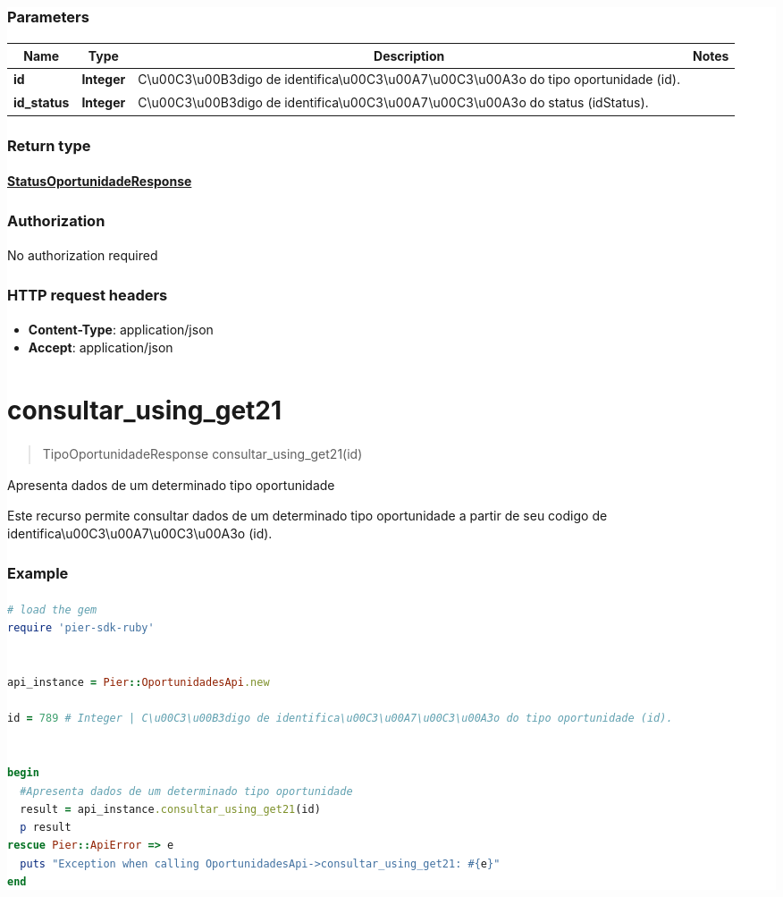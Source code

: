 ### Parameters

Name | Type | Description  | Notes
------------- | ------------- | ------------- | -------------
 **id** | **Integer**| C\u00C3\u00B3digo de identifica\u00C3\u00A7\u00C3\u00A3o do tipo oportunidade (id). | 
 **id_status** | **Integer**| C\u00C3\u00B3digo de identifica\u00C3\u00A7\u00C3\u00A3o do status (idStatus). | 


### Return type

[**StatusOportunidadeResponse**](StatusOportunidadeResponse.md)

### Authorization

No authorization required

### HTTP request headers

 - **Content-Type**: application/json
 - **Accept**: application/json




# **consultar_using_get21**
> TipoOportunidadeResponse consultar_using_get21(id)

Apresenta dados de um determinado tipo oportunidade

Este recurso permite consultar dados de um determinado tipo oportunidade a partir de seu codigo de identifica\u00C3\u00A7\u00C3\u00A3o (id).

### Example
```ruby
# load the gem
require 'pier-sdk-ruby'


api_instance = Pier::OportunidadesApi.new

id = 789 # Integer | C\u00C3\u00B3digo de identifica\u00C3\u00A7\u00C3\u00A3o do tipo oportunidade (id).


begin
  #Apresenta dados de um determinado tipo oportunidade
  result = api_instance.consultar_using_get21(id)
  p result
rescue Pier::ApiError => e
  puts "Exception when calling OportunidadesApi->consultar_using_get21: #{e}"
end
```
